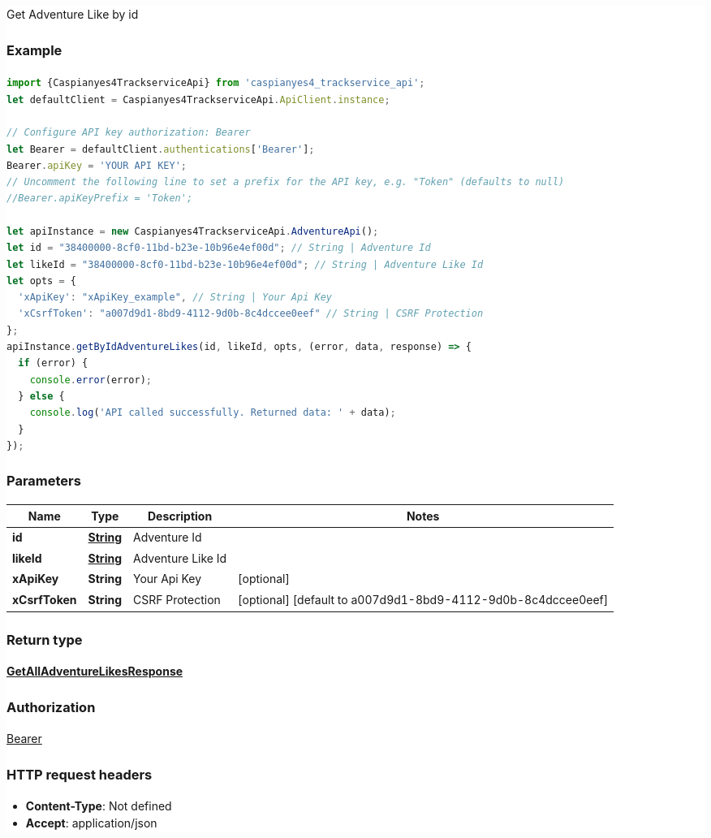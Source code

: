 Get Adventure Like by id

### Example
```javascript
import {Caspianyes4TrackserviceApi} from 'caspianyes4_trackservice_api';
let defaultClient = Caspianyes4TrackserviceApi.ApiClient.instance;

// Configure API key authorization: Bearer
let Bearer = defaultClient.authentications['Bearer'];
Bearer.apiKey = 'YOUR API KEY';
// Uncomment the following line to set a prefix for the API key, e.g. "Token" (defaults to null)
//Bearer.apiKeyPrefix = 'Token';

let apiInstance = new Caspianyes4TrackserviceApi.AdventureApi();
let id = "38400000-8cf0-11bd-b23e-10b96e4ef00d"; // String | Adventure Id
let likeId = "38400000-8cf0-11bd-b23e-10b96e4ef00d"; // String | Adventure Like Id
let opts = { 
  'xApiKey': "xApiKey_example", // String | Your Api Key
  'xCsrfToken': "a007d9d1-8bd9-4112-9d0b-8c4dccee0eef" // String | CSRF Protection
};
apiInstance.getByIdAdventureLikes(id, likeId, opts, (error, data, response) => {
  if (error) {
    console.error(error);
  } else {
    console.log('API called successfully. Returned data: ' + data);
  }
});
```

### Parameters

Name | Type | Description  | Notes
------------- | ------------- | ------------- | -------------
 **id** | [**String**](.md)| Adventure Id | 
 **likeId** | [**String**](.md)| Adventure Like Id | 
 **xApiKey** | **String**| Your Api Key | [optional] 
 **xCsrfToken** | **String**| CSRF Protection | [optional] [default to a007d9d1-8bd9-4112-9d0b-8c4dccee0eef]

### Return type

[**GetAllAdventureLikesResponse**](GetAllAdventureLikesResponse.md)

### Authorization

[Bearer](../README.md#Bearer)

### HTTP request headers

 - **Content-Type**: Not defined
 - **Accept**: application/json
